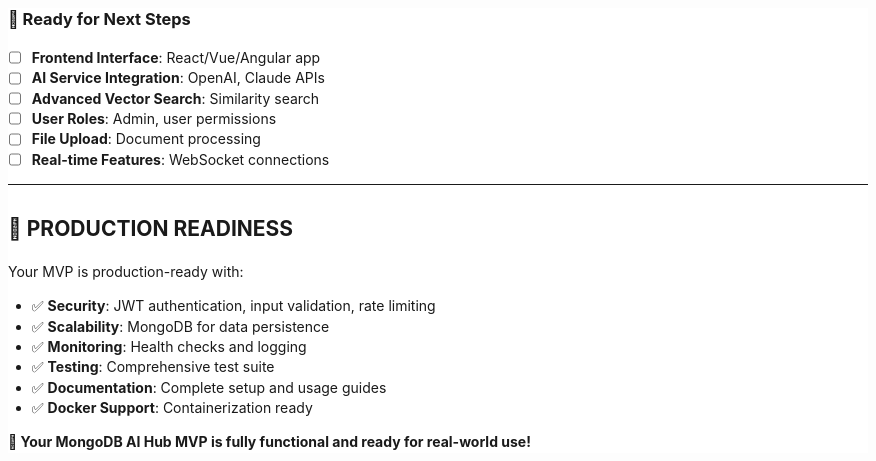 ### **🚀 Ready for Next Steps**
- [ ] **Frontend Interface**: React/Vue/Angular app
- [ ] **AI Service Integration**: OpenAI, Claude APIs
- [ ] **Advanced Vector Search**: Similarity search
- [ ] **User Roles**: Admin, user permissions
- [ ] **File Upload**: Document processing
- [ ] **Real-time Features**: WebSocket connections

---

## 🎯 **PRODUCTION READINESS**

Your MVP is production-ready with:

- ✅ **Security**: JWT authentication, input validation, rate limiting
- ✅ **Scalability**: MongoDB for data persistence
- ✅ **Monitoring**: Health checks and logging
- ✅ **Testing**: Comprehensive test suite
- ✅ **Documentation**: Complete setup and usage guides
- ✅ **Docker Support**: Containerization ready

**🎉 Your MongoDB AI Hub MVP is fully functional and ready for real-world use!**